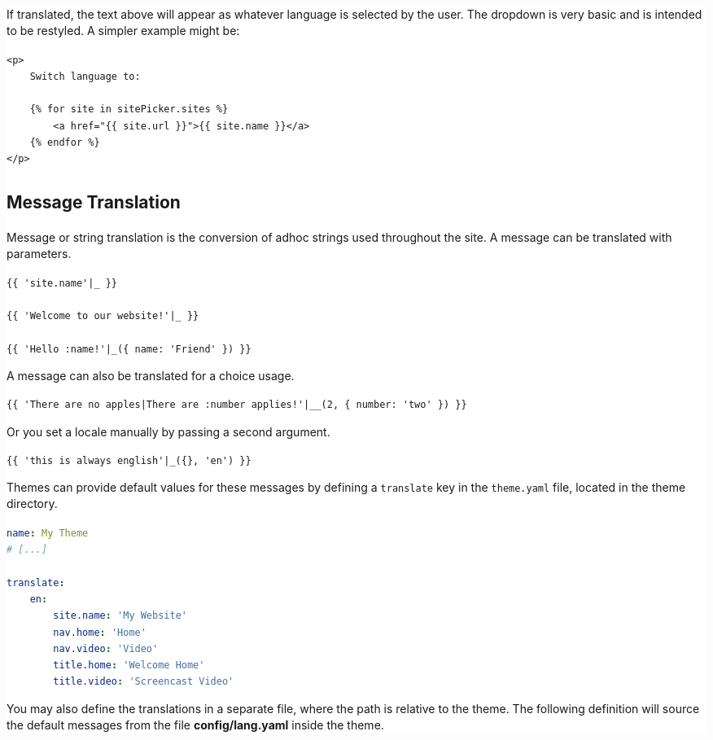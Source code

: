 If translated, the text above will appear as whatever language is selected by the user. The dropdown is very basic and is intended to be restyled. A simpler example might be:

```twig
<p>
    Switch language to:

    {% for site in sitePicker.sites %}
        <a href="{{ site.url }}">{{ site.name }}</a>
    {% endfor %}
</p>
```

## Message Translation

Message or string translation is the conversion of adhoc strings used throughout the site. A message can be translated with parameters.

```twig
{{ 'site.name'|_ }}

{{ 'Welcome to our website!'|_ }}

{{ 'Hello :name!'|_({ name: 'Friend' }) }}
```

A message can also be translated for a choice usage.

```twig
{{ 'There are no apples|There are :number applies!'|__(2, { number: 'two' }) }}
```

Or you set a locale manually by passing a second argument.

```twig
{{ 'this is always english'|_({}, 'en') }}
```

Themes can provide default values for these messages by defining a `translate` key in the `theme.yaml` file, located in the theme directory.

```yaml
name: My Theme
# [...]

translate:
    en:
        site.name: 'My Website'
        nav.home: 'Home'
        nav.video: 'Video'
        title.home: 'Welcome Home'
        title.video: 'Screencast Video'
```

You may also define the translations in a separate file, where the path is relative to the theme. The following definition will source the default messages from the file **config/lang.yaml** inside the theme.
